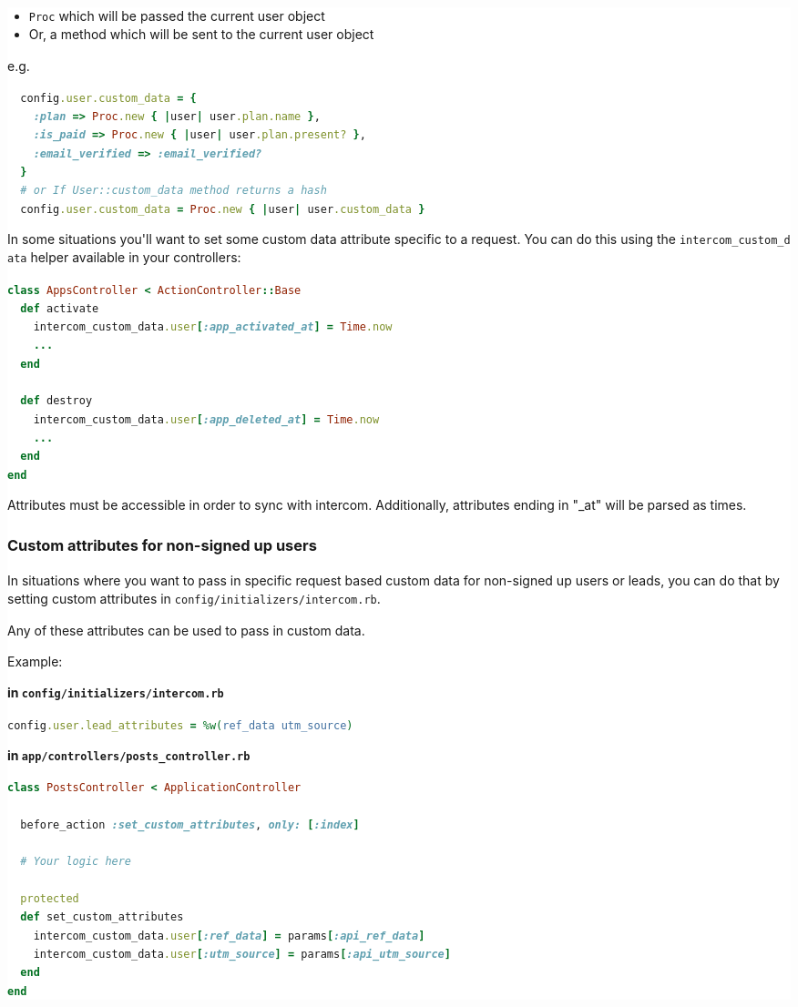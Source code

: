   * `Proc` which will be passed the current user object
  * Or, a method which will be sent to the current user object

e.g.

```ruby
  config.user.custom_data = {
    :plan => Proc.new { |user| user.plan.name },
    :is_paid => Proc.new { |user| user.plan.present? },
    :email_verified => :email_verified?
  }
  # or If User::custom_data method returns a hash
  config.user.custom_data = Proc.new { |user| user.custom_data }
```

In some situations you'll want to set some custom data attribute specific to a request.
You can do this using the `intercom_custom_data` helper available in your controllers:

```ruby
class AppsController < ActionController::Base
  def activate
    intercom_custom_data.user[:app_activated_at] = Time.now
    ...
  end

  def destroy
    intercom_custom_data.user[:app_deleted_at] = Time.now
    ...
  end
end
```

Attributes must be accessible in order to sync with intercom.
Additionally, attributes ending in "_at" will be parsed as times.

### Custom attributes for non-signed up users

In situations where you want to pass in specific request based custom data for non-signed up users or leads,
you can do that by setting custom attributes in ```config/initializers/intercom.rb```.

Any of these attributes can be used to pass in custom data.

Example:

**in ```config/initializers/intercom.rb```**

```ruby
config.user.lead_attributes = %w(ref_data utm_source)
```

**in ```app/controllers/posts_controller.rb```**

```ruby
class PostsController < ApplicationController

  before_action :set_custom_attributes, only: [:index]

  # Your logic here

  protected
  def set_custom_attributes
    intercom_custom_data.user[:ref_data] = params[:api_ref_data]
    intercom_custom_data.user[:utm_source] = params[:api_utm_source]
  end
end
```
